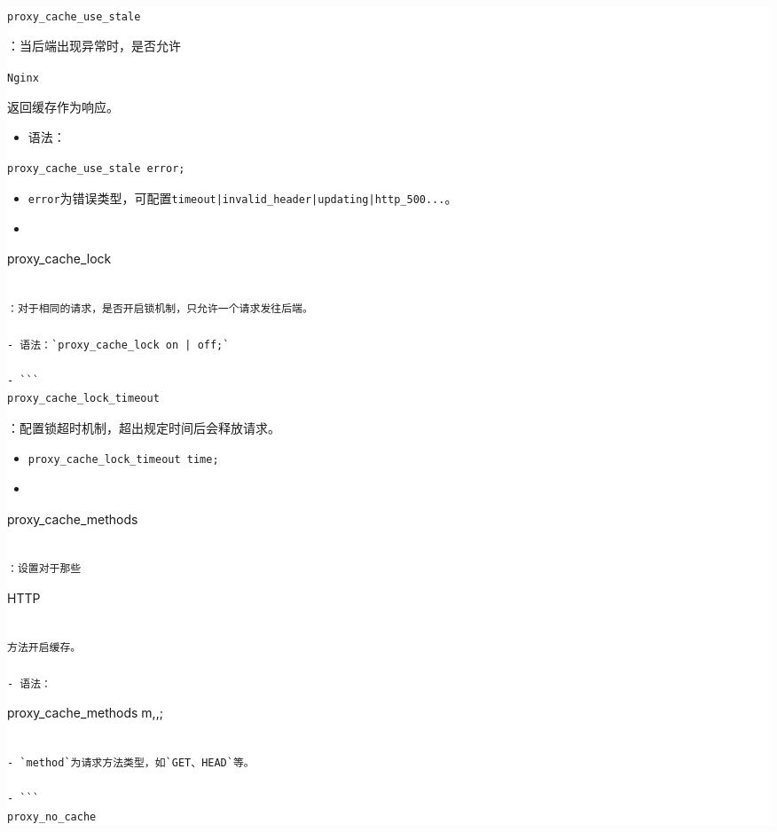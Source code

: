 ```
proxy_cache_use_stale
```

：当后端出现异常时，是否允许

```
Nginx
```

返回缓存作为响应。

- 语法：

```
proxy_cache_use_stale error;
```

- `error`为错误类型，可配置`timeout|invalid_header|updating|http_500...`。

- ```
proxy_cache_lock
```

：对于相同的请求，是否开启锁机制，只允许一个请求发往后端。

- 语法：`proxy_cache_lock on | off;`

- ```
proxy_cache_lock_timeout
```

：配置锁超时机制，超出规定时间后会释放请求。

- `proxy_cache_lock_timeout time;`

- ```
proxy_cache_methods
```

：设置对于那些

```
HTTP
```

方法开启缓存。

- 语法：

```
proxy_cache_methods  m,,;
```

- `method`为请求方法类型，如`GET、HEAD`等。

- ```
proxy_no_cache
```
